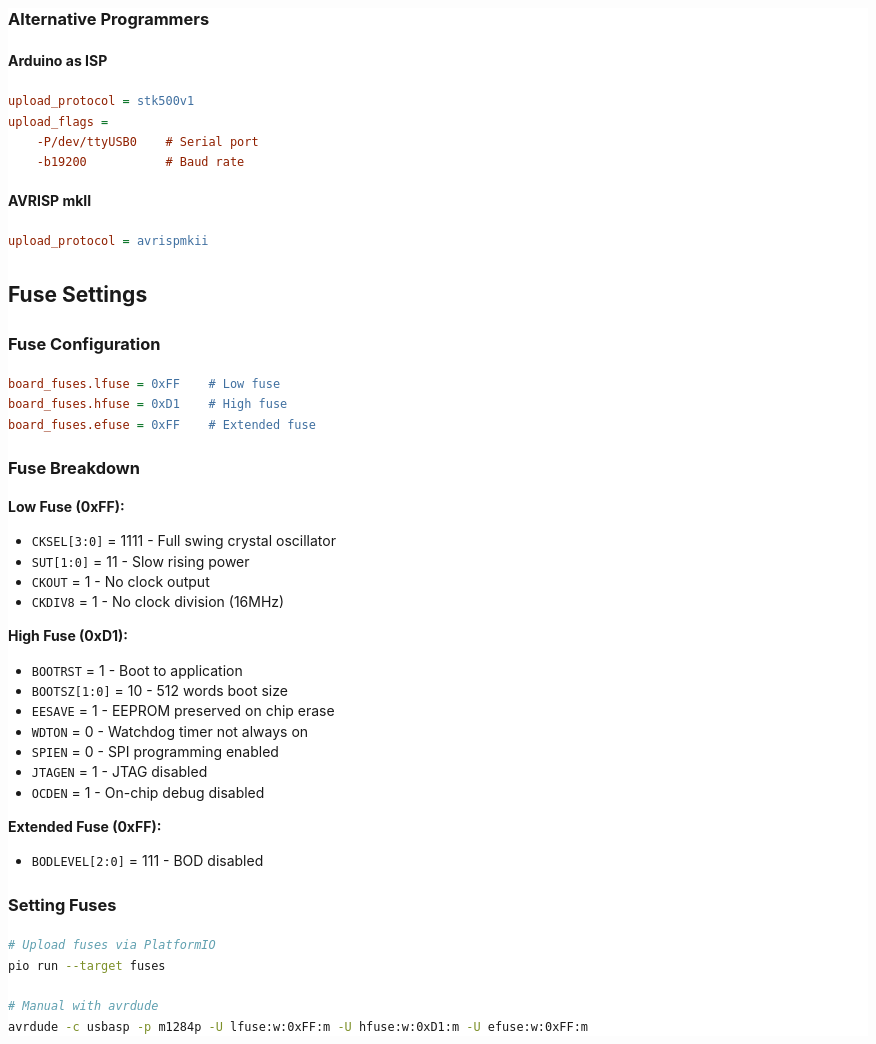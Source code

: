 ### Alternative Programmers

#### Arduino as ISP

```ini
upload_protocol = stk500v1
upload_flags = 
    -P/dev/ttyUSB0    # Serial port
    -b19200           # Baud rate
```

#### AVRISP mkII

```ini
upload_protocol = avrispmkii
```

## Fuse Settings

### Fuse Configuration

```ini
board_fuses.lfuse = 0xFF    # Low fuse
board_fuses.hfuse = 0xD1    # High fuse
board_fuses.efuse = 0xFF    # Extended fuse
```

### Fuse Breakdown

**Low Fuse (0xFF):**
- `CKSEL[3:0]` = 1111 - Full swing crystal oscillator
- `SUT[1:0]` = 11 - Slow rising power
- `CKOUT` = 1 - No clock output
- `CKDIV8` = 1 - No clock division (16MHz)

**High Fuse (0xD1):**
- `BOOTRST` = 1 - Boot to application
- `BOOTSZ[1:0]` = 10 - 512 words boot size
- `EESAVE` = 1 - EEPROM preserved on chip erase
- `WDTON` = 0 - Watchdog timer not always on
- `SPIEN` = 0 - SPI programming enabled
- `JTAGEN` = 1 - JTAG disabled
- `OCDEN` = 1 - On-chip debug disabled

**Extended Fuse (0xFF):**
- `BODLEVEL[2:0]` = 111 - BOD disabled

### Setting Fuses

```bash
# Upload fuses via PlatformIO
pio run --target fuses

# Manual with avrdude
avrdude -c usbasp -p m1284p -U lfuse:w:0xFF:m -U hfuse:w:0xD1:m -U efuse:w:0xFF:m
```
